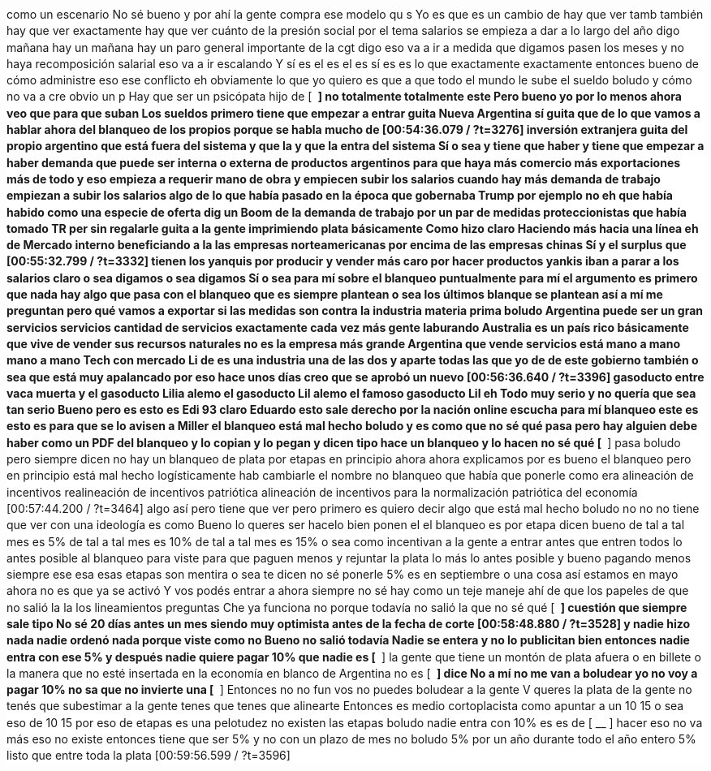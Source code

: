 como un escenario No sé bueno y por ahí la gente compra ese modelo qu s Yo es que es un cambio de hay que ver tamb también hay que ver exactamente hay que ver cuánto de la presión social por el tema salarios se empieza a dar a lo largo del año digo mañana hay un mañana hay un paro general importante de la cgt digo eso va a ir a medida que digamos pasen los meses y no haya recomposición salarial eso va a ir escalando Y sí es el es el es sí es es lo que exactamente exactamente entonces bueno de cómo administre eso ese conflicto eh obviamente lo que yo quiero es que a que todo el mundo le sube el sueldo boludo y cómo no va a cre obvio un p Hay que ser un psicópata hijo de [&nbsp;__&nbsp;] no totalmente totalmente este Pero bueno yo por lo menos ahora veo que para que suban Los sueldos primero tiene que empezar a entrar guita Nueva Argentina sí guita que de lo que vamos a hablar ahora del blanqueo de los propios porque se habla mucho de 
[00:54:36.079 / ?t=3276]
inversión extranjera guita del propio argentino que está fuera del sistema y que la y que la entra del sistema Sí o sea y tiene que haber y tiene que empezar a haber demanda que puede ser interna o externa de productos argentinos para que haya más comercio más exportaciones más de todo y eso empieza a requerir mano de obra y empiecen subir los salarios cuando hay más demanda de trabajo empiezan a subir los salarios algo de lo que había pasado en la época que gobernaba Trump por ejemplo no eh que había habido como una especie de oferta dig un Boom de la demanda de trabajo por un par de medidas proteccionistas que había tomado TR per sin regalarle guita a la gente imprimiendo plata básicamente Como hizo claro Haciendo más hacia una línea eh de Mercado interno beneficiando a la las empresas norteamericanas por encima de las empresas chinas Sí y el surplus que 
[00:55:32.799 / ?t=3332]
tienen los yanquis por producir y vender más caro por hacer productos yankis iban a parar a los salarios claro o sea digamos o sea digamos Sí o sea para mí sobre el blanqueo puntualmente para mí el argumento es primero que nada hay algo que pasa con el blanqueo que es siempre plantean o sea los últimos blanque se plantean así a mí me preguntan pero qué vamos a exportar si las medidas son contra la industria materia prima boludo Argentina puede ser un gran servicios servicios cantidad de servicios exactamente cada vez más gente laburando Australia es un país rico básicamente que vive de vender sus recursos naturales no es la empresa más grande Argentina que vende servicios está mano a mano mano a mano Tech con mercado Li de es una industria una de las dos y aparte todas las que yo de de este gobierno también o sea que está muy apalancado por eso hace unos días creo que se aprobó un nuevo 
[00:56:36.640 / ?t=3396]
gasoducto entre vaca muerta y el gasoducto Lilia alemo el gasoducto Lil alemo el famoso gasoducto Lil eh Todo muy serio y no quería que sea tan serio Bueno pero es esto es Edi 93 claro Eduardo esto sale derecho por la nación online escucha para mí blanqueo este es esto es para que se lo avisen a Miller el blanqueo está mal hecho boludo y es como que no sé qué pasa pero hay alguien debe haber como un PDF del blanqueo y lo copian y lo pegan y dicen tipo hace un blanqueo y lo hacen no sé qué [&nbsp;__&nbsp;] pasa boludo pero siempre dicen no hay un blanqueo de plata por etapas en principio ahora ahora explicamos por es bueno el blanqueo pero en principio está mal hecho logísticamente hab cambiarle el nombre no blanqueo que había que ponerle como era alineación de incentivos realineación de incentivos patriótica alineación de incentivos para la normalización patriótica del economía 
[00:57:44.200 / ?t=3464]
algo así pero tiene que ver pero primero es quiero decir algo que está mal hecho boludo no no no tiene que ver con una ideología es como Bueno lo queres ser hacelo bien ponen el el blanqueo es por etapa dicen bueno de tal a tal mes es 5% de tal a tal mes es 10% de tal a tal mes es 15% o sea como incentivan a la gente a entrar antes que entren todos lo antes posible al blanqueo para viste para que paguen menos y rejuntar la plata lo más lo antes posible y bueno pagando menos siempre ese esa esas etapas son mentira o sea te dicen no sé ponerle 5% es en septiembre o una cosa así estamos en mayo ahora no es que ya se activó Y vos podés entrar a ahora siempre no sé hay como un teje maneje ahí de que los papeles de que no salió la la los lineamientos preguntas Che ya funciona no porque todavía no salió la que no sé qué [&nbsp;__&nbsp;] cuestión que siempre sale tipo No sé 20 días antes un mes siendo muy optimista antes de la fecha de corte 
[00:58:48.880 / ?t=3528]
y nadie hizo nada nadie ordenó nada porque viste como no Bueno no salió todavía Nadie se entera y no lo publicitan bien entonces nadie entra con ese 5% y después nadie quiere pagar 10% que nadie es [&nbsp;__&nbsp;] la gente que tiene un montón de plata afuera o en billete o la manera que no esté insertada en la economía en blanco de Argentina no es [&nbsp;__&nbsp;] dice No a mí no me van a boludear yo no voy a pagar 10% no sa que no invierte una [&nbsp;__&nbsp;] Entonces no no fun vos no puedes boludear a la gente V queres la plata de la gente no tenés que subestimar a la gente tenes que tenes que alinearte Entonces es medio cortoplacista como apuntar a un 10 15 o sea eso de 10 15 por eso de etapas es una pelotudez no existen las etapas boludo nadie entra con 10% es es de [&nbsp;__&nbsp;] hacer eso no va más eso no existe entonces tiene que ser 5% y no con un plazo de mes no boludo 5% por un año durante todo el año entero 5% listo que entre toda la plata 
[00:59:56.599 / ?t=3596]